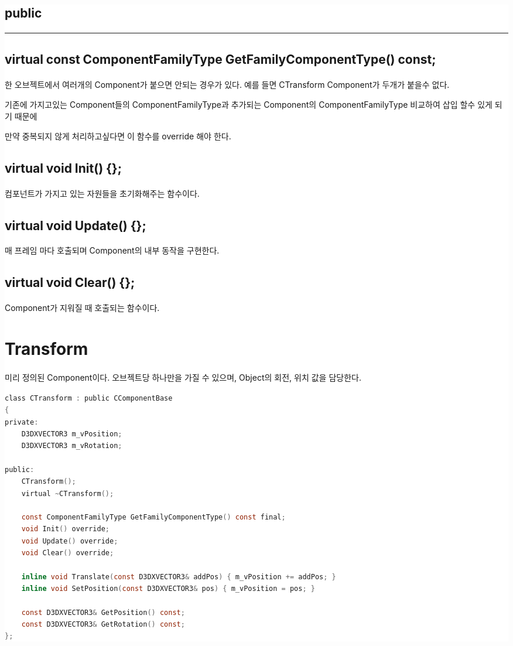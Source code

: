 ## public
---

## virtual const ComponentFamilyType GetFamilyComponentType() const;

한 오브젝트에서 여러개의 Component가 붙으면 안되는 경우가 있다. 예를 들면 CTransform Component가 두개가 붙을수 없다.

기존에 가지고있는 Component들의 ComponentFamilyType과 추가되는 Component의 ComponentFamilyType 비교하여 삽입 할수 있게 되기 때문에

만약 중복되지 않게 처리하고싶다면 이 함수를 override 해야 한다.

## virtual void Init() {};

컴포넌트가 가지고 있는 자원들을 초기화해주는 함수이다.

## virtual void Update() {};

매 프레임 마다 호출되며 Component의 내부 동작을 구현한다.

## virtual void Clear() {};

Component가 지워질 때 호출되는 함수이다.


# Transform 

미리 정의된 Component이다. 오브젝트당 하나만을 가질 수 있으며, Object의 회전, 위치 값을 담당한다.

```c
class CTransform : public CComponentBase
{
private:
	D3DXVECTOR3 m_vPosition;
	D3DXVECTOR3 m_vRotation;

public:
	CTransform();
	virtual ~CTransform();

	const ComponentFamilyType GetFamilyComponentType() const final;
	void Init() override;
	void Update() override;
	void Clear() override;

	inline void Translate(const D3DXVECTOR3& addPos) { m_vPosition += addPos; }
	inline void SetPosition(const D3DXVECTOR3& pos) { m_vPosition = pos; }

	const D3DXVECTOR3& GetPosition() const;
	const D3DXVECTOR3& GetRotation() const;
};
```